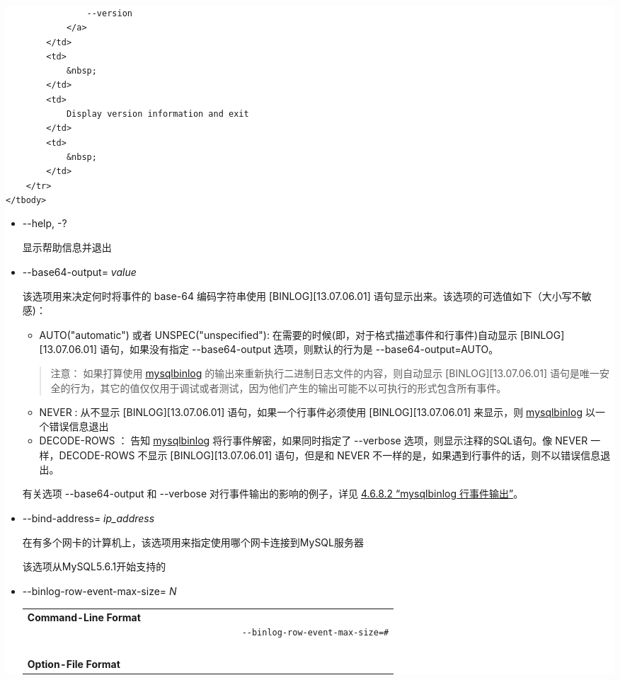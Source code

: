                     --version
                </a>
            </td>
            <td>
                &nbsp;
            </td>
            <td>
                Display version information and exit
            </td>
            <td>
                &nbsp;
            </td>
        </tr>
    </tbody>
</table>

* --help, -?

	显示帮助信息并退出

* --base64-output= *value*

	该选项用来决定何时将事件的 base-64 编码字符串使用 [BINLOG][13.07.06.01] 语句显示出来。该选项的可选值如下（大小写不敏感)：

	- AUTO("automatic") 或者 UNSPEC("unspecified"): 在需要的时候(即，对于格式描述事件和行事件)自动显示 [BINLOG][13.07.06.01] 语句，如果没有指定 --base64-output 选项，则默认的行为是 --base64-output=AUTO。
	
	> 注意：
	> 如果打算使用 [mysqlbinlog](#) 的输出来重新执行二进制日志文件的内容，则自动显示 [BINLOG][13.07.06.01] 语句是唯一安全的行为，其它的值仅仅用于调试或者测试，因为他们产生的输出可能不以可执行的形式包含所有事件。
	
	- NEVER : 从不显示 [BINLOG][13.07.06.01] 语句，如果一个行事件必须使用 [BINLOG][13.07.06.01] 来显示，则 [mysqlbinlog](#) 以一个错误信息退出
	- DECODE-ROWS ： 告知 [mysqlbinlog](#) 将行事件解密，如果同时指定了 --verbose 选项，则显示注释的SQL语句。像 NEVER 一样，DECODE-ROWS 不显示 [BINLOG][13.07.06.01] 语句，但是和 NEVER 不一样的是，如果遇到行事件的话，则不以错误信息退出。

	有关选项 --base64-output 和 --verbose 对行事件输出的影响的例子，详见 [4.6.8.2 “mysqlbinlog 行事件输出”](#4.6.8.2)。

* --bind-address= *ip_address*

	在有多个网卡的计算机上，该选项用来指定使用哪个网卡连接到MySQL服务器

	该选项从MySQL5.6.1开始支持的

* --binlog-row-event-max-size= *N*

	<table border="0">
    <tbody>
        <tr>
            <td scope="row">
                <span class="bold">
                    <strong>
                        Command-Line Format
                    </strong>
                </span>
            </td>
            <td colspan="3">
                <code class="literal">
                    --binlog-row-event-max-size=#
                </code>
            </td>
        </tr>
        <tr>
            <td scope="row">
                <span class="bold">
                    <strong>
                        Option-File Format
                    </strong>
                </span>

[04.02.03.04]: ./04.02.03_Specifying_Program_Options.md#4.2.3.4